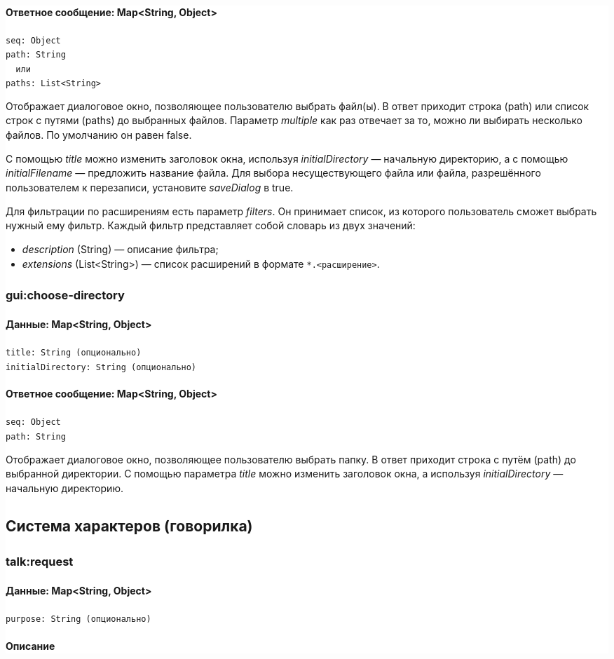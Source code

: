 #### Ответное сообщение: Map<String, Object>

    seq: Object
    path: String
      или
    paths: List<String>
    
Отображает диалоговое окно, позволяющее пользователю выбрать
файл(ы). В ответ приходит строка (path) или список строк с
путями (paths) до выбранных файлов. Параметр *multiple* как
раз отвечает за то, можно ли выбирать несколько файлов. По
умолчанию он равен false.

С помощью *title* можно изменить заголовок окна, используя
*initialDirectory* — начальную директорию, а с помощью
*initialFilename* — предложить название файла. Для выбора
несуществующего файла или файла, разрешённого пользователем
к перезаписи, установите *saveDialog* в true.

Для фильтрации по расширениям есть параметр *filters*. Он
принимает список, из которого пользователь сможет выбрать
нужный ему фильтр. Каждый фильтр представляет собой словарь
из двух значений:

* _description_ (String) — описание фильтра;
* _extensions_ (List\<String\>) — список расширений в формате
`*.<расширение>`.

### gui:choose-directory

#### Данные: Map<String, Object>

    title: String (опционально)
    initialDirectory: String (опционально)
    
#### Ответное сообщение: Map<String, Object>

    seq: Object
    path: String
    
Отображает диалоговое окно, позволяющее пользователю выбрать
папку. В ответ приходит строка с путём (path) до выбранной
директории. С помощью параметра *title* можно изменить заголовок
окна, а используя *initialDirectory* — начальную директорию.

## Система характеров (говорилка)

### talk:request

#### Данные: Map<String, Object>

    purpose: String (опционально)

#### Описание
